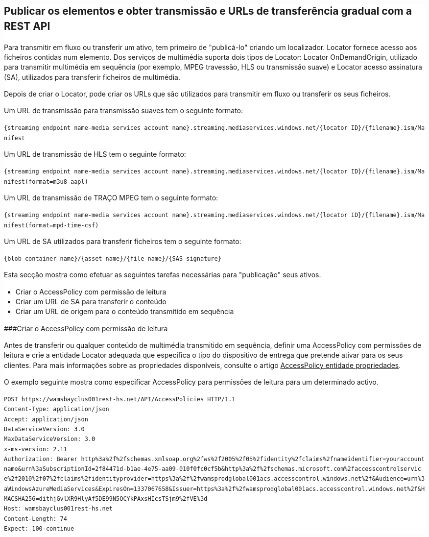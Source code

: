 

## <a id="publish_get_urls"></a>Publicar os elementos e obter transmissão e URLs de transferência gradual com a REST API

Para transmitir em fluxo ou transferir um ativo, tem primeiro de "publicá-lo" criando um localizador. Locator fornece acesso aos ficheiros contidas num elemento. Dos serviços de multimédia suporta dois tipos de Locator: Locator OnDemandOrigin, utilizado para transmitir multimédia em sequência (por exemplo, MPEG travessão, HLS ou transmissão suave) e Locator acesso assinatura (SA), utilizados para transferir ficheiros de multimédia.

Depois de criar o Locator, pode criar os URLs que são utilizados para transmitir em fluxo ou transferir os seus ficheiros. 


Um URL de transmissão para transmissão suaves tem o seguinte formato:

    {streaming endpoint name-media services account name}.streaming.mediaservices.windows.net/{locator ID}/{filename}.ism/Manifest

Um URL de transmissão de HLS tem o seguinte formato:

    {streaming endpoint name-media services account name}.streaming.mediaservices.windows.net/{locator ID}/{filename}.ism/Manifest(format=m3u8-aapl)

Um URL de transmissão de TRAÇO MPEG tem o seguinte formato:

    {streaming endpoint name-media services account name}.streaming.mediaservices.windows.net/{locator ID}/{filename}.ism/Manifest(format=mpd-time-csf)


Um URL de SA utilizados para transferir ficheiros tem o seguinte formato:

    {blob container name}/{asset name}/{file name}/{SAS signature}

Esta secção mostra como efetuar as seguintes tarefas necessárias para "publicação" seus ativos.  

- Criar o AccessPolicy com permissão de leitura 
- Criar um URL de SA para transferir o conteúdo 
- Criar um URL de origem para o conteúdo transmitido em sequência 

###<a name="creating-the-accesspolicy-with-read-permission"></a>Criar o AccessPolicy com permissão de leitura

Antes de transferir ou qualquer conteúdo de multimédia transmitido em sequência, definir uma AccessPolicy com permissões de leitura e crie a entidade Locator adequada que especifica o tipo do dispositivo de entrega que pretende ativar para os seus clientes. Para mais informações sobre as propriedades disponíveis, consulte o artigo [AccessPolicy entidade propriedades](https://msdn.microsoft.com/library/azure/hh974297.aspx#accesspolicy_properties).

O exemplo seguinte mostra como especificar AccessPolicy para permissões de leitura para um determinado activo.

    POST https://wamsbayclus001rest-hs.net/API/AccessPolicies HTTP/1.1
    Content-Type: application/json
    Accept: application/json
    DataServiceVersion: 3.0
    MaxDataServiceVersion: 3.0
    x-ms-version: 2.11
    Authorization: Bearer http%3a%2f%2fschemas.xmlsoap.org%2fws%2f2005%2f05%2fidentity%2fclaims%2fnameidentifier=youraccountname&urn%3aSubscriptionId=2f84471d-b1ae-4e75-aa09-010f0fc0cf5b&http%3a%2f%2fschemas.microsoft.com%2faccesscontrolservice%2f2010%2f07%2fclaims%2fidentityprovider=https%3a%2f%2fwamsprodglobal001acs.accesscontrol.windows.net%2f&Audience=urn%3aWindowsAzureMediaServices&ExpiresOn=1337067658&Issuer=https%3a%2f%2fwamsprodglobal001acs.accesscontrol.windows.net%2f&HMACSHA256=dithjGvlXR9HlyAf5DE99N5OCYkPAxsHIcsTSjm9%2fVE%3d
    Host: wamsbayclus001rest-hs.net
    Content-Length: 74
    Expect: 100-continue
    